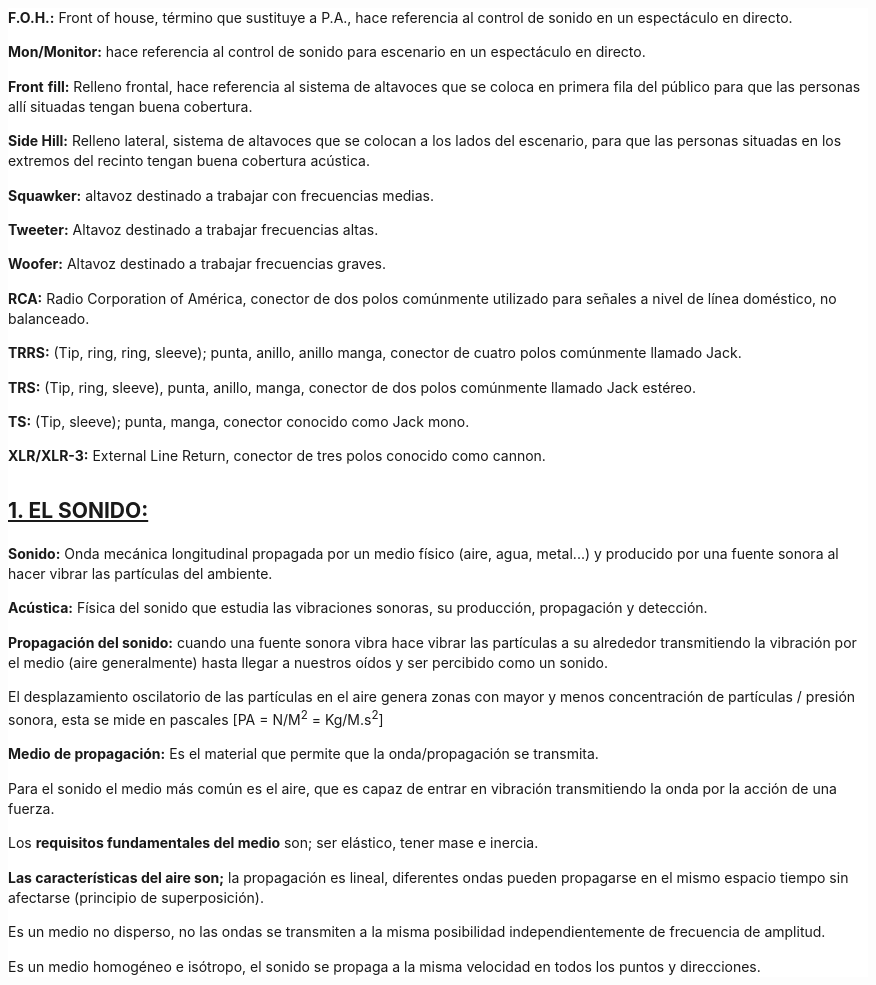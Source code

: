 **F.O.H.:** Front of house, término que sustituye a P.A., hace referencia al control de sonido en un espectáculo en directo.

**Mon/Monitor:** hace referencia al control de sonido para escenario en un espectáculo en directo.

**Front** **fill:** Relleno frontal, hace referencia al sistema de altavoces que se coloca en primera fila del público para que las personas allí situadas tengan buena cobertura.

**Side Hill:** Relleno lateral, sistema de altavoces que se colocan a los lados del escenario, para que las personas situadas en los extremos del recinto tengan buena cobertura acústica.

**Squawker:** altavoz destinado a trabajar con frecuencias medias.

**Tweeter:** Altavoz destinado a trabajar frecuencias altas.

**Woofer:** Altavoz destinado a trabajar frecuencias graves.

**RCA:** Radio Corporation of América, conector de dos polos comúnmente utilizado para señales a nivel de línea doméstico, no balanceado.

**TRRS:** (Tip, ring, ring, sleeve); punta, anillo, anillo manga, conector de cuatro polos comúnmente llamado Jack.

**TRS:** (Tip, ring, sleeve), punta, anillo, manga, conector de dos polos comúnmente llamado Jack estéreo.

**TS:** (Tip, sleeve); punta, manga, conector conocido como Jack mono.

**XLR/XLR-3:** External Line Return, conector de tres polos conocido como cannon.

## <u>1. EL SONIDO:</u>

**Sonido:** Onda mecánica longitudinal propagada por un medio físico (aire, agua, metal...) y producido por una fuente sonora al hacer vibrar las partículas del ambiente.

**Acústica:** Física del sonido que estudia las vibraciones sonoras, su producción, propagación y detección.

**Propagación del sonido:** cuando una fuente sonora vibra hace vibrar las partículas a su alrededor transmitiendo la vibración por el medio (aire generalmente) hasta llegar a nuestros oídos y ser percibido como un sonido.

El desplazamiento oscilatorio de las partículas en el aire genera zonas con mayor y menos concentración de partículas / presión sonora, esta se mide en pascales \[PA = N/M<sup>2</sup> = Kg/M.s<sup>2</sup>\]

**Medio de propagación:** Es el material que permite que la onda/propagación se transmita.

Para el sonido el medio más común es el aire, que es capaz de entrar en
vibración transmitiendo la onda por la acción de una fuerza.

Los **requisitos fundamentales del medio** son; ser elástico, tener mase e inercia.

**Las características del aire son;** la propagación es lineal, diferentes ondas pueden propagarse en el mismo espacio tiempo sin afectarse (principio de superposición).

Es un medio no disperso, no las ondas se transmiten a la misma posibilidad independientemente de frecuencia de amplitud.

Es un medio homogéneo e isótropo, el sonido se propaga a la misma velocidad en todos los puntos y direcciones.
